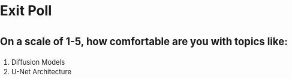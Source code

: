   </div>
  </div>
  <div class="c2" style="width: 50%; height: 100%;">
  <iframe src="https://drc-cs-9a3f6.firebaseapp.com/?label=Midterm Feedback" width="100%" height="100%" style="border-radius: 10px"></iframe>
  </div>

</div>



<div class = "col-wrapper">
  <div class="c1 col-centered">
    <div style="font-size: 0.8em; left: 0; width: 60%; position: absolute;">

  # Exit Poll
  ## On a scale of 1-5, how comfortable are you with topics like:

  1. Diffusion Models
  2. U-Net Architecture

  </div>
  </div>
  <div class="c2" style="width: 50%; height: 100%;">
  <iframe src="https://drc-cs-9a3f6.firebaseapp.com/?label=Exit Poll" width="100%" height="100%" style="border-radius: 10px"></iframe>
  </div>

</div>

